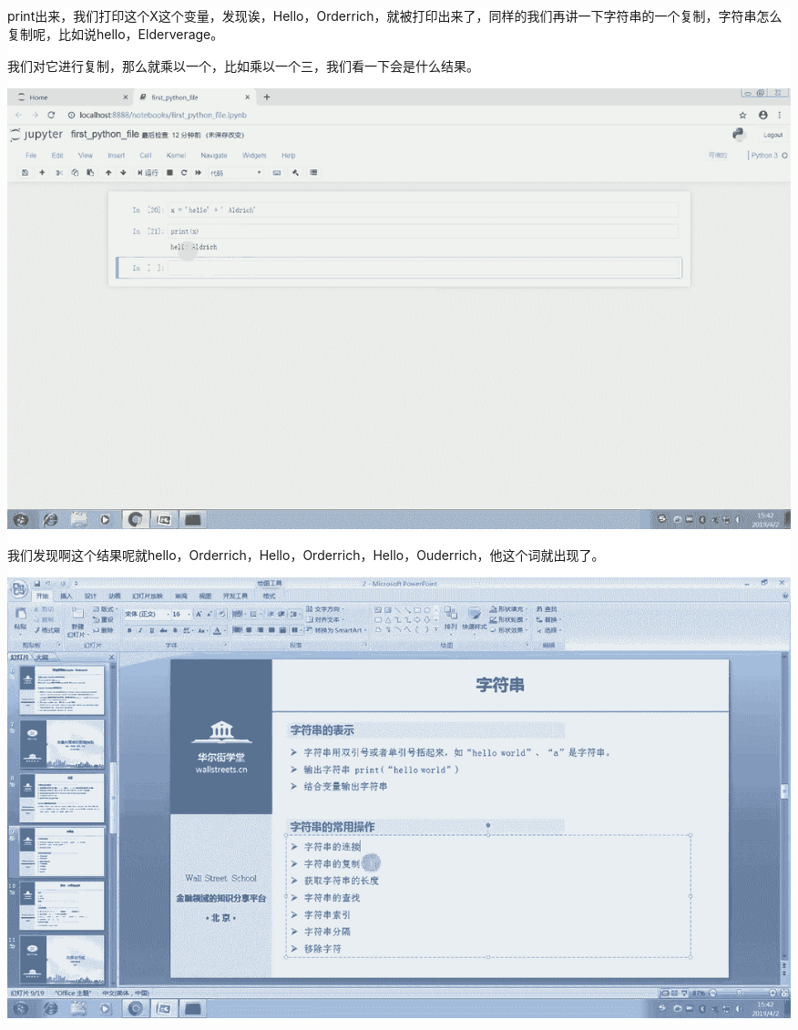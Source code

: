 print出来，我们打印这个X这个变量，发现诶，Hello，Orderrich，就被打印出来了，同样的我们再讲一下字符串的一个复制，字符串怎么复制呢，比如说hello，Elderverage。

我们对它进行复制，那么就乘以一个，比如乘以一个三，我们看一下会是什么结果。

![](img/eccb7963ca66462fcf17efdb38e85114_76.png)

我们发现啊这个结果呢就hello，Orderrich，Hello，Orderrich，Hello，Ouderrich，他这个词就出现了。



![](img/eccb7963ca66462fcf17efdb38e85114_78.png)
